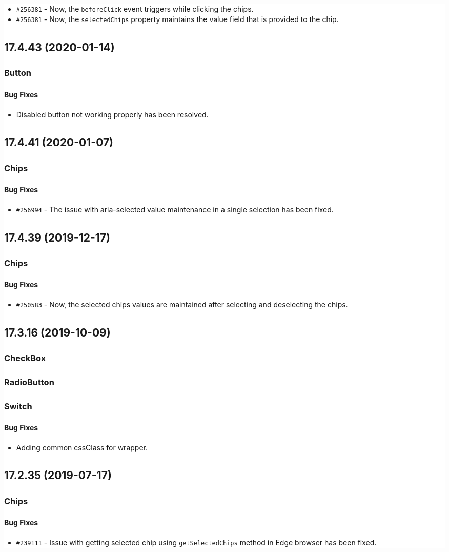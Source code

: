 - `#256381` - Now, the `beforeClick` event triggers while clicking the chips.
- `#256381` - Now, the `selectedChips` property maintains the value field that is provided to the chip.

## 17.4.43 (2020-01-14)

### Button

#### Bug Fixes

- Disabled button not working properly has been resolved.

## 17.4.41 (2020-01-07)

### Chips

#### Bug Fixes

- `#256994` - The issue with aria-selected value maintenance in a single selection has been fixed.

## 17.4.39 (2019-12-17)

### Chips

#### Bug Fixes

- `#250583` - Now, the selected chips values are maintained after selecting and deselecting the chips.

## 17.3.16 (2019-10-09)

### CheckBox

### RadioButton

### Switch

#### Bug Fixes

- Adding common cssClass for wrapper.

## 17.2.35 (2019-07-17)

### Chips

#### Bug Fixes

- `#239111` - Issue with getting selected chip using `getSelectedChips` method in Edge browser has been fixed.
